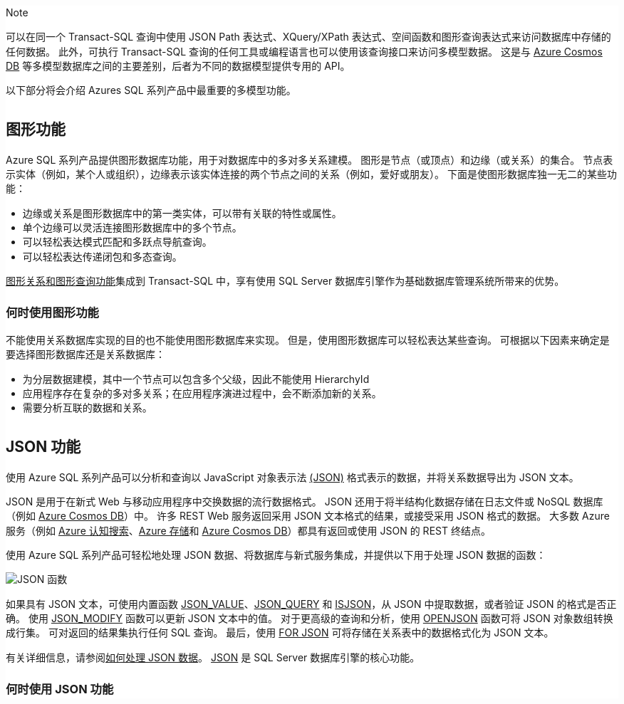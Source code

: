   > [!Note]
  > 可以在同一个 Transact-SQL 查询中使用 JSON Path 表达式、XQuery/XPath 表达式、空间函数和图形查询表达式来访问数据库中存储的任何数据。 此外，可执行 Transact-SQL 查询的任何工具或编程语言也可以使用该查询接口来访问多模型数据。 这是与 [Azure Cosmos DB](../cosmos-db/index.yml) 等多模型数据库之间的主要差别，后者为不同的数据模型提供专用的 API。

以下部分将会介绍 Azures SQL 系列产品中最重要的多模型功能。

## <a name="graph-features"></a>图形功能

Azure SQL 系列产品提供图形数据库功能，用于对数据库中的多对多关系建模。 图形是节点（或顶点）和边缘（或关系）的集合。 节点表示实体（例如，某个人或组织），边缘表示该实体连接的两个节点之间的关系（例如，爱好或朋友）。 下面是使图形数据库独一无二的某些功能：

- 边缘或关系是图形数据库中的第一类实体，可以带有关联的特性或属性。
- 单个边缘可以灵活连接图形数据库中的多个节点。
- 可以轻松表达模式匹配和多跃点导航查询。
- 可以轻松表达传递闭包和多态查询。

[图形关系和图形查询功能](/sql/relational-databases/graphs/sql-graph-overview)集成到 Transact-SQL 中，享有使用 SQL Server 数据库引擎作为基础数据库管理系统所带来的优势。

### <a name="when-to-use-a-graph-capability"></a>何时使用图形功能

不能使用关系数据库实现的目的也不能使用图形数据库来实现。 但是，使用图形数据库可以轻松表达某些查询。 可根据以下因素来确定是要选择图形数据库还是关系数据库：

- 为分层数据建模，其中一个节点可以包含多个父级，因此不能使用 HierarchyId
- 应用程序存在复杂的多对多关系；在应用程序演进过程中，会不断添加新的关系。
- 需要分析互联的数据和关系。

## <a name="json-features"></a>JSON 功能

使用 Azure SQL 系列产品可以分析和查询以 JavaScript 对象表示法 [(JSON)](https://www.json.org/) 格式表示的数据，并将关系数据导出为 JSON 文本。

JSON 是用于在新式 Web 与移动应用程序中交换数据的流行数据格式。 JSON 还用于将半结构化数据存储在日志文件或 NoSQL 数据库（例如 [Azure Cosmos DB](https://azure.microsoft.com/services/cosmos-db/)）中。 许多 REST Web 服务返回采用 JSON 文本格式的结果，或接受采用 JSON 格式的数据。 大多数 Azure 服务（例如 [Azure 认知搜索](https://azure.microsoft.com/services/search/)、[Azure 存储](https://azure.microsoft.com/services/storage/)和 [Azure Cosmos DB](https://azure.microsoft.com/services/cosmos-db/)）都具有返回或使用 JSON 的 REST 终结点。


使用 Azure SQL 系列产品可轻松地处理 JSON 数据、将数据库与新式服务集成，并提供以下用于处理 JSON 数据的函数：

![JSON 函数](./media/multi-model-features/image_1.png)

如果具有 JSON 文本，可使用内置函数 [JSON_VALUE](/sql/t-sql/functions/json-value-transact-sql)、[JSON_QUERY](/sql/t-sql/functions/json-query-transact-sql) 和 [ISJSON](/sql/t-sql/functions/isjson-transact-sql)，从 JSON 中提取数据，或者验证 JSON 的格式是否正确。 使用 [JSON_MODIFY](/sql/t-sql/functions/json-modify-transact-sql) 函数可以更新 JSON 文本中的值。 对于更高级的查询和分析，使用 [OPENJSON](/sql/t-sql/functions/openjson-transact-sql) 函数可将 JSON 对象数组转换成行集。 可对返回的结果集执行任何 SQL 查询。 最后，使用 [FOR JSON](/sql/relational-databases/json/format-query-results-as-json-with-for-json-sql-server) 可将存储在关系表中的数据格式化为 JSON 文本。

有关详细信息，请参阅[如何处理 JSON 数据](database/json-features.md)。
[JSON](/sql/relational-databases/json/json-data-sql-server) 是 SQL Server 数据库引擎的核心功能。

### <a name="when-to-use-a-json-capability"></a>何时使用 JSON 功能
